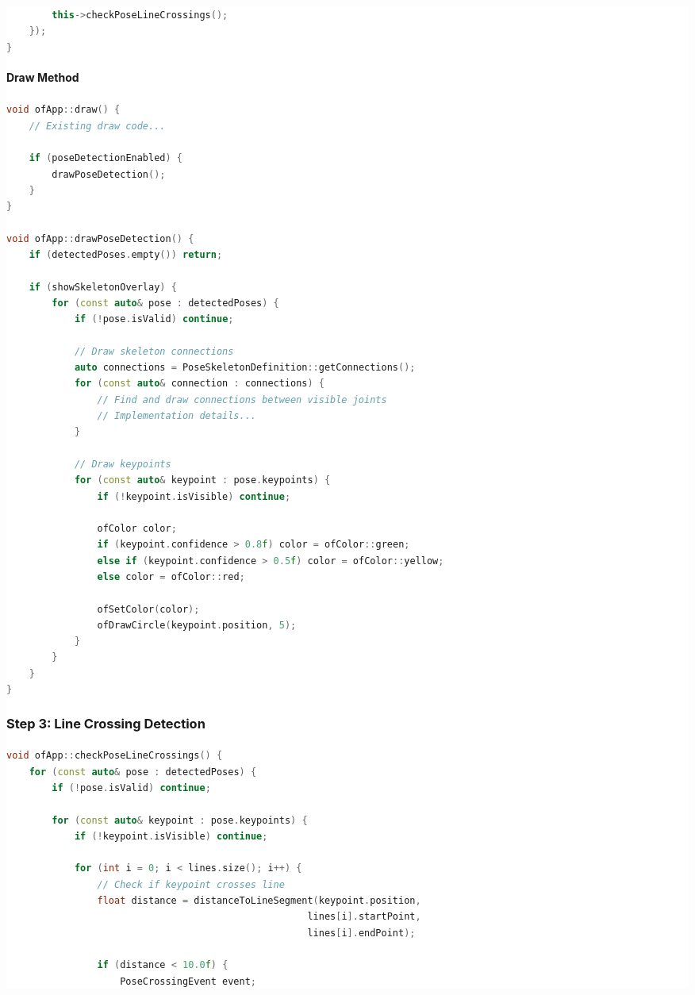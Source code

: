 ```cpp
        this->checkPoseLineCrossings();
    });
}
```

#### Draw Method
```cpp
void ofApp::draw() {
    // Existing draw code...
    
    if (poseDetectionEnabled) {
        drawPoseDetection();
    }
}

void ofApp::drawPoseDetection() {
    if (detectedPoses.empty()) return;
    
    if (showSkeletonOverlay) {
        for (const auto& pose : detectedPoses) {
            if (!pose.isValid) continue;
            
            // Draw skeleton connections
            auto connections = PoseSkeletonDefinition::getConnections();
            for (const auto& connection : connections) {
                // Find and draw connections between visible joints
                // Implementation details...
            }
            
            // Draw keypoints
            for (const auto& keypoint : pose.keypoints) {
                if (!keypoint.isVisible) continue;
                
                ofColor color;
                if (keypoint.confidence > 0.8f) color = ofColor::green;
                else if (keypoint.confidence > 0.5f) color = ofColor::yellow;
                else color = ofColor::red;
                
                ofSetColor(color);
                ofDrawCircle(keypoint.position, 5);
            }
        }
    }
}
```

### Step 3: Line Crossing Detection

```cpp
void ofApp::checkPoseLineCrossings() {
    for (const auto& pose : detectedPoses) {
        if (!pose.isValid) continue;
        
        for (const auto& keypoint : pose.keypoints) {
            if (!keypoint.isVisible) continue;
            
            for (int i = 0; i < lines.size(); i++) {
                // Check if keypoint crosses line
                float distance = distanceToLineSegment(keypoint.position, 
                                                     lines[i].startPoint, 
                                                     lines[i].endPoint);
                
                if (distance < 10.0f) {
                    PoseCrossingEvent event;
```